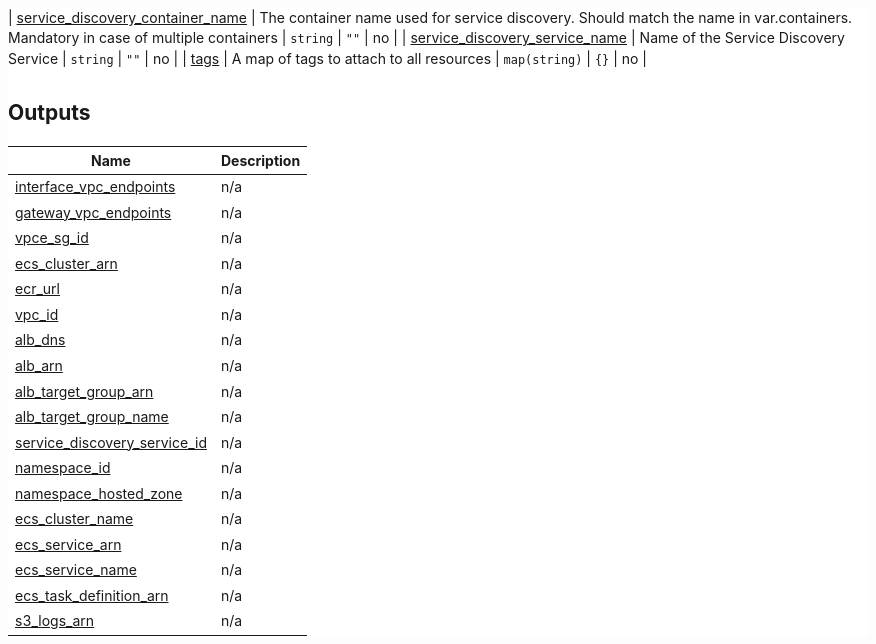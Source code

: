 | <a name="input_service_discovery_container_name"></a> [service\_discovery\_container\_name](#input\_service\_discovery\_container\_name) | The container name used for service discovery. Should match the name in var.containers. Mandatory in case of multiple containers | `string` | `""` | no |
| <a name="input_service_discovery_service_name"></a> [service\_discovery\_service\_name](#input\_service\_discovery\_service\_name) | Name of the Service Discovery Service | `string` | `""` | no |
| <a name="input_tags"></a> [tags](#input\_tags) | A map of tags to attach to all resources | `map(string)` | `{}` | no |

## Outputs

| Name | Description |
|------|-------------|
| <a name="output_interface_vpc_endpoints"></a> [interface\_vpc\_endpoints](#output\_interface\_vpc\_endpoints) | n/a |
| <a name="output_gateway_vpc_endpoints"></a> [gateway\_vpc\_endpoints](#output\_gateway\_vpc\_endpoints) | n/a |
| <a name="output_vpce_sg_id"></a> [vpce\_sg\_id](#output\_vpce\_sg\_id) | n/a |
| <a name="output_ecs_cluster_arn"></a> [ecs\_cluster\_arn](#output\_ecs\_cluster\_arn) | n/a |
| <a name="output_ecr_url"></a> [ecr\_url](#output\_ecr\_url) | n/a |
| <a name="output_vpc_id"></a> [vpc\_id](#output\_vpc\_id) | n/a |
| <a name="output_alb_dns"></a> [alb\_dns](#output\_alb\_dns) | n/a |
| <a name="output_alb_arn"></a> [alb\_arn](#output\_alb\_arn) | n/a |
| <a name="output_alb_target_group_arn"></a> [alb\_target\_group\_arn](#output\_alb\_target\_group\_arn) | n/a |
| <a name="output_alb_target_group_name"></a> [alb\_target\_group\_name](#output\_alb\_target\_group\_name) | n/a |
| <a name="output_service_discovery_service_id"></a> [service\_discovery\_service\_id](#output\_service\_discovery\_service\_id) | n/a |
| <a name="output_namespace_id"></a> [namespace\_id](#output\_namespace\_id) | n/a |
| <a name="output_namespace_hosted_zone"></a> [namespace\_hosted\_zone](#output\_namespace\_hosted\_zone) | n/a |
| <a name="output_ecs_cluster_name"></a> [ecs\_cluster\_name](#output\_ecs\_cluster\_name) | n/a |
| <a name="output_ecs_service_arn"></a> [ecs\_service\_arn](#output\_ecs\_service\_arn) | n/a |
| <a name="output_ecs_service_name"></a> [ecs\_service\_name](#output\_ecs\_service\_name) | n/a |
| <a name="output_ecs_task_definition_arn"></a> [ecs\_task\_definition\_arn](#output\_ecs\_task\_definition\_arn) | n/a |
| <a name="output_s3_logs_arn"></a> [s3\_logs\_arn](#output\_s3\_logs\_arn) | n/a |

